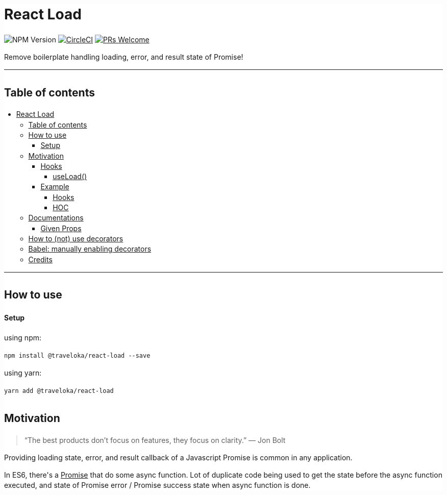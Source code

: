 # React Load

![NPM Version](https://badge.fury.io/js/%40traveloka%2Freact-load.svg) [![CircleCI](https://circleci.com/gh/traveloka/react-load/tree/master.svg?style=shield)](https://circleci.com/gh/traveloka/react-load) [![PRs Welcome](https://img.shields.io/badge/PRs-welcome-brightgreen.svg?style=flat-square)](http://makeapullrequest.com)

Remove boilerplate handling loading, error, and result state of Promise!

---

## Table of contents

- [React Load](#react-load)
  - [Table of contents](#table-of-contents)
  - [How to use](#how-to-use)
      - [Setup](#setup)
  - [Motivation](#motivation)
    - [Hooks](#hooks)
      - [useLoad()](#useload)
    - [Example](#example)
      - [Hooks](#hooks-1)
      - [HOC](#hoc)
  - [Documentations](#documentations)
      - [Given Props](#given-props)
  - [How to (not) use decorators](#how-to-not-use-decorators)
  - [Babel: manually enabling decorators](#babel-manually-enabling-decorators)
  - [Credits](#credits)

---

## How to use

#### Setup

using npm:

```
npm install @traveloka/react-load --save
```

using yarn:

```
yarn add @traveloka/react-load
```

## Motivation

> “The best products don’t focus on features, they focus on clarity.”
> — Jon Bolt

Providing loading state, error, and result callback of a Javascript Promise is common in any application.

In ES6, there's a [Promise](https://www.datchley.name/es6-promises/) that do some async function. Lot of duplicate code being used to get the state before the async function executed, and state of Promise error / Promise success state when async function is done.

